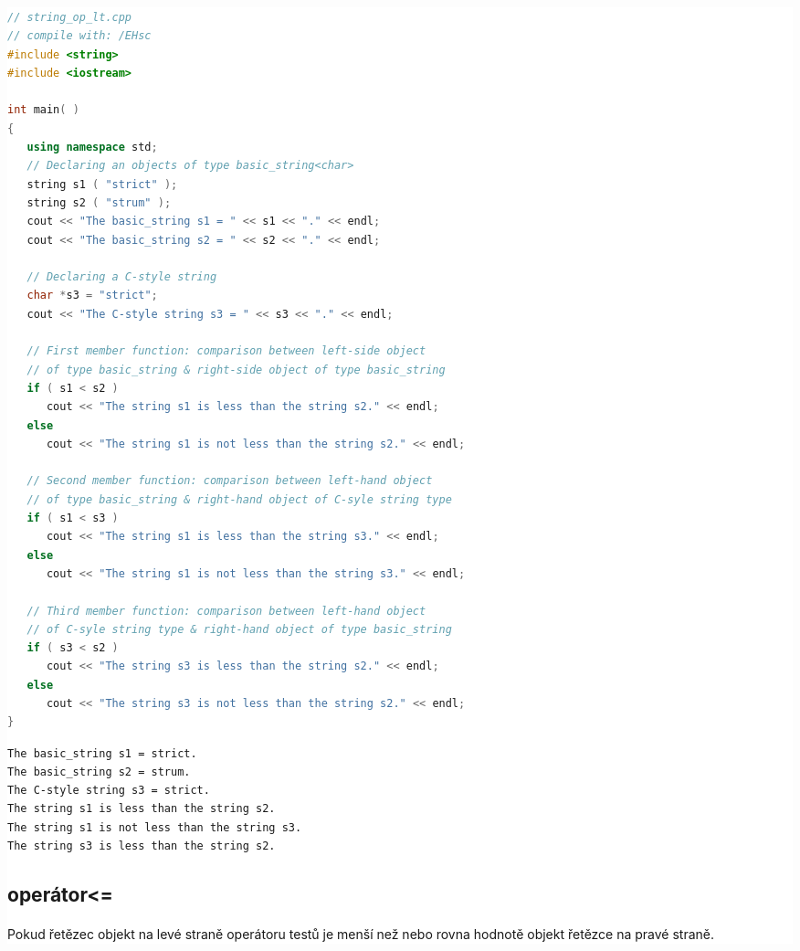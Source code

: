 ```cpp  
// string_op_lt.cpp  
// compile with: /EHsc  
#include <string>  
#include <iostream>  
  
int main( )  
{  
   using namespace std;  
   // Declaring an objects of type basic_string<char>  
   string s1 ( "strict" );  
   string s2 ( "strum" );  
   cout << "The basic_string s1 = " << s1 << "." << endl;  
   cout << "The basic_string s2 = " << s2 << "." << endl;  
  
   // Declaring a C-style string  
   char *s3 = "strict";  
   cout << "The C-style string s3 = " << s3 << "." << endl;  
  
   // First member function: comparison between left-side object  
   // of type basic_string & right-side object of type basic_string  
   if ( s1 < s2 )  
      cout << "The string s1 is less than the string s2." << endl;  
   else  
      cout << "The string s1 is not less than the string s2." << endl;  
  
   // Second member function: comparison between left-hand object  
   // of type basic_string & right-hand object of C-syle string type  
   if ( s1 < s3 )  
      cout << "The string s1 is less than the string s3." << endl;  
   else  
      cout << "The string s1 is not less than the string s3." << endl;  
  
   // Third member function: comparison between left-hand object  
   // of C-syle string type & right-hand object of type basic_string  
   if ( s3 < s2 )  
      cout << "The string s3 is less than the string s2." << endl;  
   else  
      cout << "The string s3 is not less than the string s2." << endl;  
}  
```  
  
```Output  
The basic_string s1 = strict.  
The basic_string s2 = strum.  
The C-style string s3 = strict.  
The string s1 is less than the string s2.  
The string s1 is not less than the string s3.  
The string s3 is less than the string s2.  
```  
  
##  <a name="op_lt_eq"></a>operátor&lt;=  
 Pokud řetězec objekt na levé straně operátoru testů je menší než nebo rovna hodnotě objekt řetězce na pravé straně.  
  